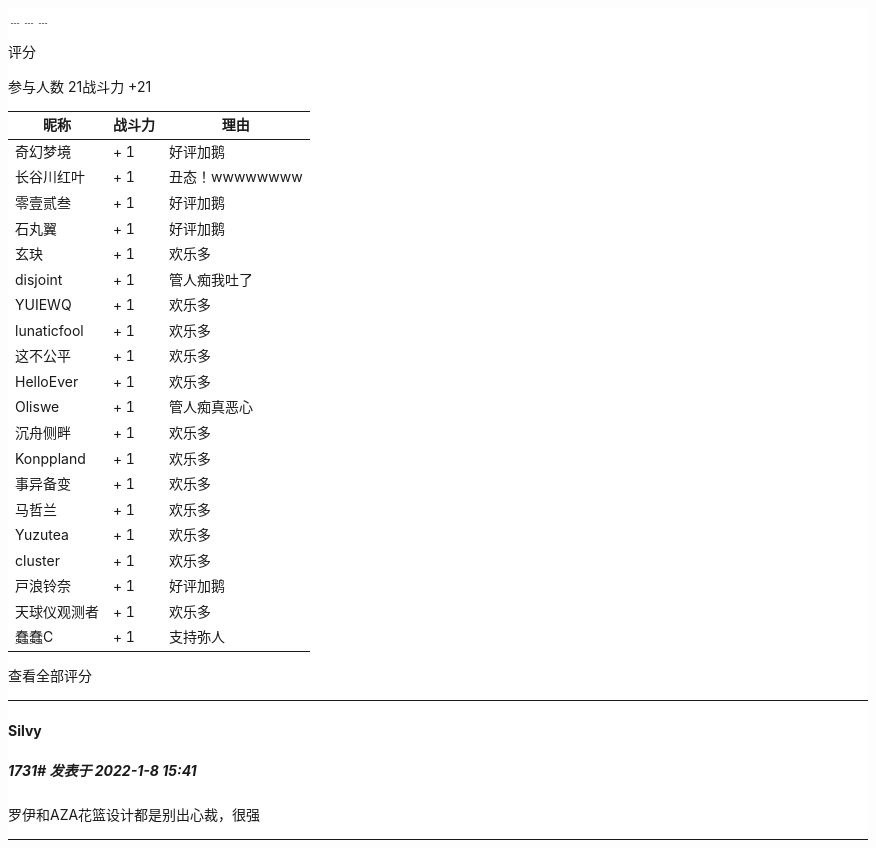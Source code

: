 ﹍﹍﹍

评分

 参与人数 21战斗力 +21

|昵称|战斗力|理由|
|----|---|---|
| 奇幻梦境| + 1|好评加鹅|
| 长谷川红叶| + 1|丑态！wwwwwwww|
| 零壹贰叁| + 1|好评加鹅|
| 石丸翼| + 1|好评加鹅|
| 玄玦| + 1|欢乐多|
| disjoint| + 1|管人痴我吐了|
| YUIEWQ| + 1|欢乐多|
| lunaticfool| + 1|欢乐多|
| 这不公平| + 1|欢乐多|
| HelloEver| + 1|欢乐多|
| Oliswe| + 1|管人痴真恶心|
| 沉舟侧畔| + 1|欢乐多|
| Konppland| + 1|欢乐多|
| 事异备变| + 1|欢乐多|
| 马哲兰| + 1|欢乐多|
| Yuzutea| + 1|欢乐多|
| cluster| + 1|欢乐多|
| 戸浪铃奈| + 1|好评加鹅|
| 天球仪观测者| + 1|欢乐多|
| 蠢蠢C| + 1|支持弥人|

查看全部评分

*****

####  Silvy  
##### 1731#       发表于 2022-1-8 15:41

罗伊和AZA花篮设计都是别出心裁，很强

*****
